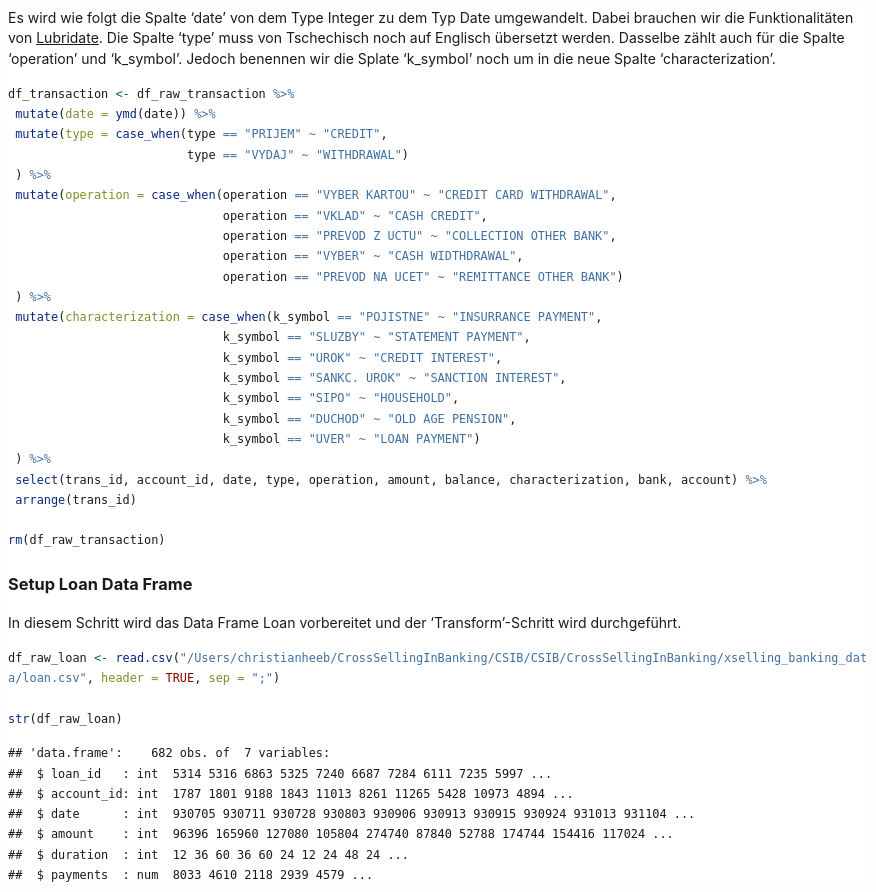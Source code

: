 Es wird wie folgt die Spalte ‘date’ von dem Type Integer zu dem Typ Date
umgewandelt. Dabei brauchen wir die Funktionalitäten von
[Lubridate](https://lubridate.tidyverse.org/). Die Spalte ‘type’ muss
von Tschechisch noch auf Englisch übersetzt werden. Dasselbe zählt auch
für die Spalte ‘operation’ und ‘k_symbol’. Jedoch benennen wir die
Splate ‘k_symbol’ noch um in die neue Spalte ‘characterization’.

``` r
df_transaction <- df_raw_transaction %>%
 mutate(date = ymd(date)) %>%
 mutate(type = case_when(type == "PRIJEM" ~ "CREDIT",
                         type == "VYDAJ" ~ "WITHDRAWAL") 
 ) %>%
 mutate(operation = case_when(operation == "VYBER KARTOU" ~ "CREDIT CARD WITHDRAWAL",
                              operation == "VKLAD" ~ "CASH CREDIT",
                              operation == "PREVOD Z UCTU" ~ "COLLECTION OTHER BANK",
                              operation == "VYBER" ~ "CASH WIDTHDRAWAL",
                              operation == "PREVOD NA UCET" ~ "REMITTANCE OTHER BANK")
 ) %>%
 mutate(characterization = case_when(k_symbol == "POJISTNE" ~ "INSURRANCE PAYMENT",
                              k_symbol == "SLUZBY" ~ "STATEMENT PAYMENT",
                              k_symbol == "UROK" ~ "CREDIT INTEREST",
                              k_symbol == "SANKC. UROK" ~ "SANCTION INTEREST",
                              k_symbol == "SIPO" ~ "HOUSEHOLD",
                              k_symbol == "DUCHOD" ~ "OLD AGE PENSION",
                              k_symbol == "UVER" ~ "LOAN PAYMENT")
 ) %>%
 select(trans_id, account_id, date, type, operation, amount, balance, characterization, bank, account) %>%
 arrange(trans_id) 

rm(df_raw_transaction)
```

### Setup Loan Data Frame

In diesem Schritt wird das Data Frame Loan vorbereitet und der
‘Transform’-Schritt wird durchgeführt.

``` r
df_raw_loan <- read.csv("/Users/christianheeb/CrossSellingInBanking/CSIB/CSIB/CrossSellingInBanking/xselling_banking_data/loan.csv", header = TRUE, sep = ";")

str(df_raw_loan)
```

    ## 'data.frame':    682 obs. of  7 variables:
    ##  $ loan_id   : int  5314 5316 6863 5325 7240 6687 7284 6111 7235 5997 ...
    ##  $ account_id: int  1787 1801 9188 1843 11013 8261 11265 5428 10973 4894 ...
    ##  $ date      : int  930705 930711 930728 930803 930906 930913 930915 930924 931013 931104 ...
    ##  $ amount    : int  96396 165960 127080 105804 274740 87840 52788 174744 154416 117024 ...
    ##  $ duration  : int  12 36 60 36 60 24 12 24 48 24 ...
    ##  $ payments  : num  8033 4610 2118 2939 4579 ...